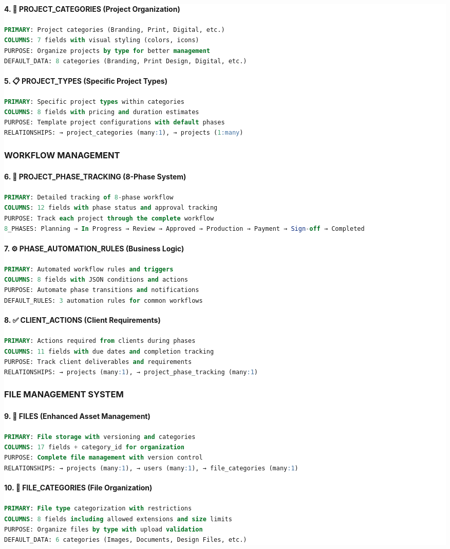 #### 4. 📂 **PROJECT_CATEGORIES** (Project Organization)
```sql
PRIMARY: Project categories (Branding, Print, Digital, etc.)
COLUMNS: 7 fields with visual styling (colors, icons)
PURPOSE: Organize projects by type for better management
DEFAULT_DATA: 8 categories (Branding, Print Design, Digital, etc.)
```

#### 5. 📋 **PROJECT_TYPES** (Specific Project Types)
```sql
PRIMARY: Specific project types within categories
COLUMNS: 8 fields with pricing and duration estimates
PURPOSE: Template project configurations with default phases
RELATIONSHIPS: → project_categories (many:1), → projects (1:many)
```

### **WORKFLOW MANAGEMENT**

#### 6. 🎯 **PROJECT_PHASE_TRACKING** (8-Phase System)
```sql
PRIMARY: Detailed tracking of 8-phase workflow
COLUMNS: 12 fields with phase status and approval tracking
PURPOSE: Track each project through the complete workflow
8_PHASES: Planning → In Progress → Review → Approved → Production → Payment → Sign-off → Completed
```

#### 7. ⚙️ **PHASE_AUTOMATION_RULES** (Business Logic)
```sql
PRIMARY: Automated workflow rules and triggers
COLUMNS: 8 fields with JSON conditions and actions
PURPOSE: Automate phase transitions and notifications
DEFAULT_RULES: 3 automation rules for common workflows
```

#### 8. ✅ **CLIENT_ACTIONS** (Client Requirements)
```sql
PRIMARY: Actions required from clients during phases
COLUMNS: 11 fields with due dates and completion tracking
PURPOSE: Track client deliverables and requirements
RELATIONSHIPS: → projects (many:1), → project_phase_tracking (many:1)
```

### **FILE MANAGEMENT SYSTEM**

#### 9. 📁 **FILES** (Enhanced Asset Management)
```sql
PRIMARY: File storage with versioning and categories
COLUMNS: 17 fields + category_id for organization
PURPOSE: Complete file management with version control
RELATIONSHIPS: → projects (many:1), → users (many:1), → file_categories (many:1)
```

#### 10. 📂 **FILE_CATEGORIES** (File Organization)
```sql
PRIMARY: File type categorization with restrictions
COLUMNS: 8 fields including allowed extensions and size limits
PURPOSE: Organize files by type with upload validation
DEFAULT_DATA: 6 categories (Images, Documents, Design Files, etc.)
```
